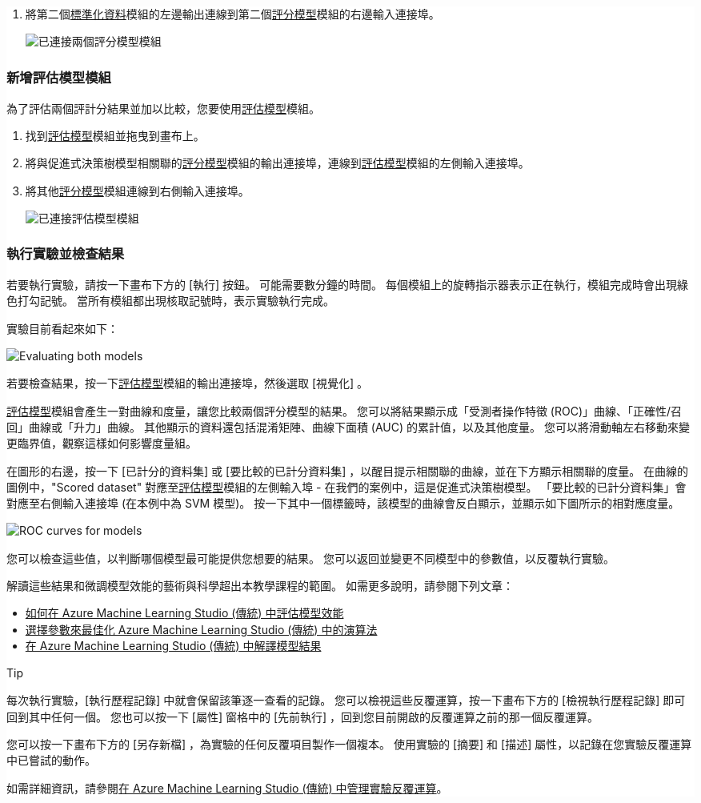 1. 將第二個[標準化資料][normalize-data]模組的左邊輸出連線到第二個[評分模型][score-model]模組的右邊輸入連接埠。

    ![已連接兩個評分模型模組](./media/tutorial-part2-credit-risk-train/both-score-models-added.png)


### <a name="add-the-evaluate-model-module"></a>新增評估模型模組

為了評估兩個評計分結果並加以比較，您要使用[評估模型][evaluate-model]模組。  

1. 找到[評估模型][evaluate-model]模組並拖曳到畫布上。

1. 將與促進式決策樹模型相關聯的[評分模型][score-model]模組的輸出連接埠，連線到[評估模型][evaluate-model]模組的左側輸入連接埠。

1. 將其他[評分模型][score-model]模組連線到右側輸入連接埠。  

    ![已連接評估模型模組](./media/tutorial-part2-credit-risk-train/evaluate-model-added.png)


### <a name="run-the-experiment-and-check-the-results"></a>執行實驗並檢查結果

若要執行實驗，請按一下畫布下方的 [執行]  按鈕。 可能需要數分鐘的時間。 每個模組上的旋轉指示器表示正在執行，模組完成時會出現綠色打勾記號。 當所有模組都出現核取記號時，表示實驗執行完成。

實驗目前看起來如下：  

![Evaluating both models](./media/tutorial-part2-credit-risk-train/final-experiment.png)


若要檢查結果，按一下[評估模型][evaluate-model]模組的輸出連接埠，然後選取 [視覺化]  。  

[評估模型][evaluate-model]模組會產生一對曲線和度量，讓您比較兩個評分模型的結果。 您可以將結果顯示成「受測者操作特徵 (ROC)」曲線、「正確性/召回」曲線或「升力」曲線。 其他顯示的資料還包括混淆矩陣、曲線下面積 (AUC) 的累計值，以及其他度量。 您可以將滑動軸左右移動來變更臨界值，觀察這樣如何影響度量組。  

在圖形的右邊，按一下 [已計分的資料集]  或 [要比較的已計分資料集]  ，以醒目提示相關聯的曲線，並在下方顯示相關聯的度量。 在曲線的圖例中，"Scored dataset" 對應至[評估模型][evaluate-model]模組的左側輸入埠 - 在我們的案例中，這是促進式決策樹模型。 「要比較的已計分資料集」會對應至右側輸入連接埠 (在本例中為 SVM 模型)。 按一下其中一個標籤時，該模型的曲線會反白顯示，並顯示如下圖所示的相對應度量。  

![ROC curves for models](./media/tutorial-part2-credit-risk-train/roc-curves.png)

您可以檢查這些值，以判斷哪個模型最可能提供您想要的結果。 您可以返回並變更不同模型中的參數值，以反覆執行實驗。 

解讀這些結果和微調模型效能的藝術與科學超出本教學課程的範圍。 如需更多說明，請參閱下列文章：
- [如何在 Azure Machine Learning Studio (傳統) 中評估模型效能](evaluate-model-performance.md)
- [選擇參數來最佳化 Azure Machine Learning Studio (傳統) 中的演算法](algorithm-parameters-optimize.md)
- [在 Azure Machine Learning Studio (傳統) 中解譯模型結果](interpret-model-results.md)

> [!TIP]
> 每次執行實驗，[執行歷程記錄] 中就會保留該筆逐一查看的記錄。 您可以檢視這些反覆運算，按一下畫布下方的 [檢視執行歷程記錄]  即可回到其中任何一個。 您也可以按一下 [屬性]  窗格中的 [先前執行]  ，回到您目前開啟的反覆運算之前的那一個反覆運算。
> 
> 您可以按一下畫布下方的 [另存新檔]  ，為實驗的任何反覆項目製作一個複本。 
> 使用實驗的 [摘要]  和 [描述]  屬性，以記錄在您實驗反覆運算中已嘗試的動作。
> 
> 如需詳細資訊，請參閱[在 Azure Machine Learning Studio (傳統) 中管理實驗反覆運算](manage-experiment-iterations.md)。  
> 
> 


[execute-r-script]: https://msdn.microsoft.com/library/azure/30806023-392b-42e0-94d6-6b775a6e0fd5/
[edit-metadata]: https://msdn.microsoft.com/library/azure/370b6676-c11c-486f-bf73-35349f842a66/
[split]: https://msdn.microsoft.com/library/azure/70530644-c97a-4ab6-85f7-88bf30a8be5f/
[evaluate-model]: https://msdn.microsoft.com/library/azure/927d65ac-3b50-4694-9903-20f6c1672089/
[execute-r-script]: https://msdn.microsoft.com/library/azure/30806023-392b-42e0-94d6-6b775a6e0fd5/
[normalize-data]: https://msdn.microsoft.com/library/azure/986df333-6748-4b85-923d-871df70d6aaf/
[score-model]: https://msdn.microsoft.com/library/azure/401b4f92-e724-4d5a-be81-d5b0ff9bdb33/
[train-model]: https://msdn.microsoft.com/library/azure/5cc7053e-aa30-450d-96c0-dae4be720977/
[two-class-boosted-decision-tree]: https://msdn.microsoft.com/library/azure/e3c522f8-53d9-4829-8ea4-5c6a6b75330c/
[two-class-support-vector-machine]: https://msdn.microsoft.com/library/azure/12d8479b-74b4-4e67-b8de-d32867380e20/
[split]: https://msdn.microsoft.com/library/azure/70530644-c97a-4ab6-85f7-88bf30a8be5f/